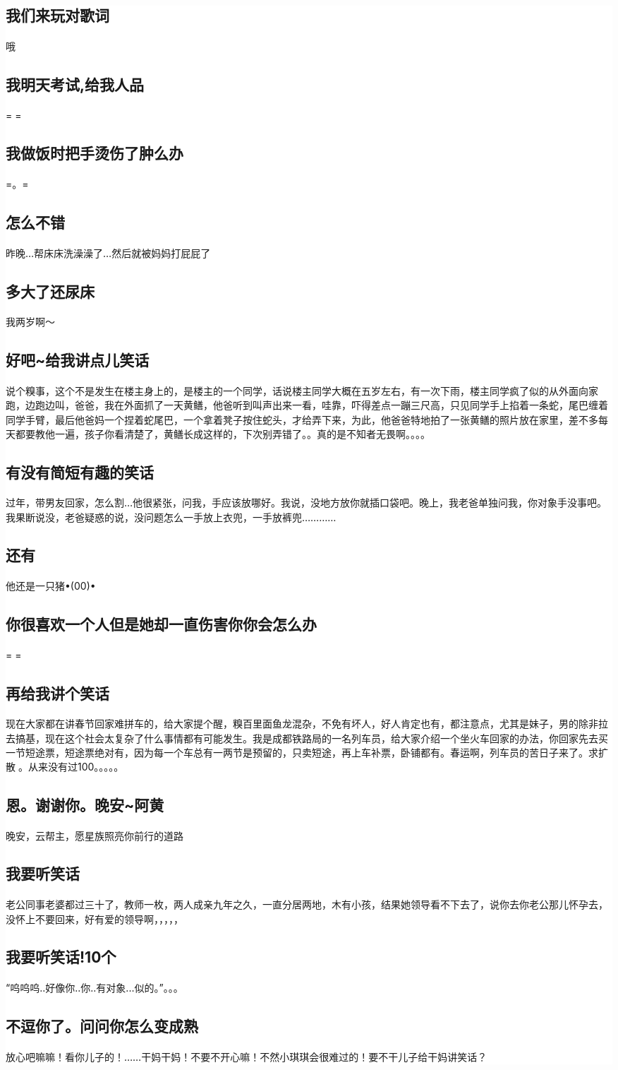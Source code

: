 ## 我们来玩对歌词
哦

## 我明天考试,给我人品
= =

## 我做饭时把手烫伤了肿么办
=。=

## 怎么不错
昨晚…帮床床洗澡澡了…然后就被妈妈打屁屁了

## 多大了还尿床
我两岁啊〜

## 好吧~给我讲点儿笑话
说个糗事，这个不是发生在楼主身上的，是楼主的一个同学，话说楼主同学大概在五岁左右，有一次下雨，楼主同学疯了似的从外面向家跑，边跑边叫，爸爸，我在外面抓了一天黄鳝，他爸听到叫声出来一看，哇靠，吓得差点一蹦三尺高，只见同学手上掐着一条蛇，尾巴缠着同学手臂，最后他爸妈一个捏着蛇尾巴，一个拿着凳子按住蛇头，才给弄下来，为此，他爸爸特地拍了一张黄鳝的照片放在家里，差不多每天都要教他一遍，孩子你看清楚了，黄鳝长成这样的，下次别弄错了。。真的是不知者无畏啊。。。。

## 有没有简短有趣的笑话
过年，带男友回家，怎么割…他很紧张，问我，手应该放哪好。我说，没地方放你就插口袋吧。晚上，我老爸单独问我，你对象手没事吧。我果断说没，老爸疑惑的说，没问题怎么一手放上衣兜，一手放裤兜…………

## 还有
他还是一只猪•(00)•

## 你很喜欢一个人但是她却一直伤害你你会怎么办
= =

## 再给我讲个笑话
现在大家都在讲春节回家难拼车的，给大家提个醒，糗百里面鱼龙混杂，不免有坏人，好人肯定也有，都注意点，尤其是妹子，男的除非拉去搞基，现在这个社会太复杂了什么事情都有可能发生。我是成都铁路局的一名列车员，给大家介绍一个坐火车回家的办法，你回家先去买一节短途票，短途票绝对有，因为每一个车总有一两节是预留的，只卖短途，再上车补票，卧铺都有。春运啊，列车员的苦日子来了。求扩散 。从来没有过100。。。。。

## 恩。谢谢你。晚安~阿黄
晚安，云帮主，愿星族照亮你前行的道路

## 我要听笑话
老公同事老婆都过三十了，教师一枚，两人成亲九年之久，一直分居两地，木有小孩，结果她领导看不下去了，说你去你老公那儿怀孕去，没怀上不要回来，好有爱的领导啊，，，，，

## 我要听笑话!10个
“呜呜呜..好像你..你..有对象...似的。”。。。

## 不逗你了。问问你怎么变成熟
放心吧嘛嘛！看你儿子的！……干妈干妈！不要不开心嘛！不然小琪琪会很难过的！要不干儿子给干妈讲笑话？
